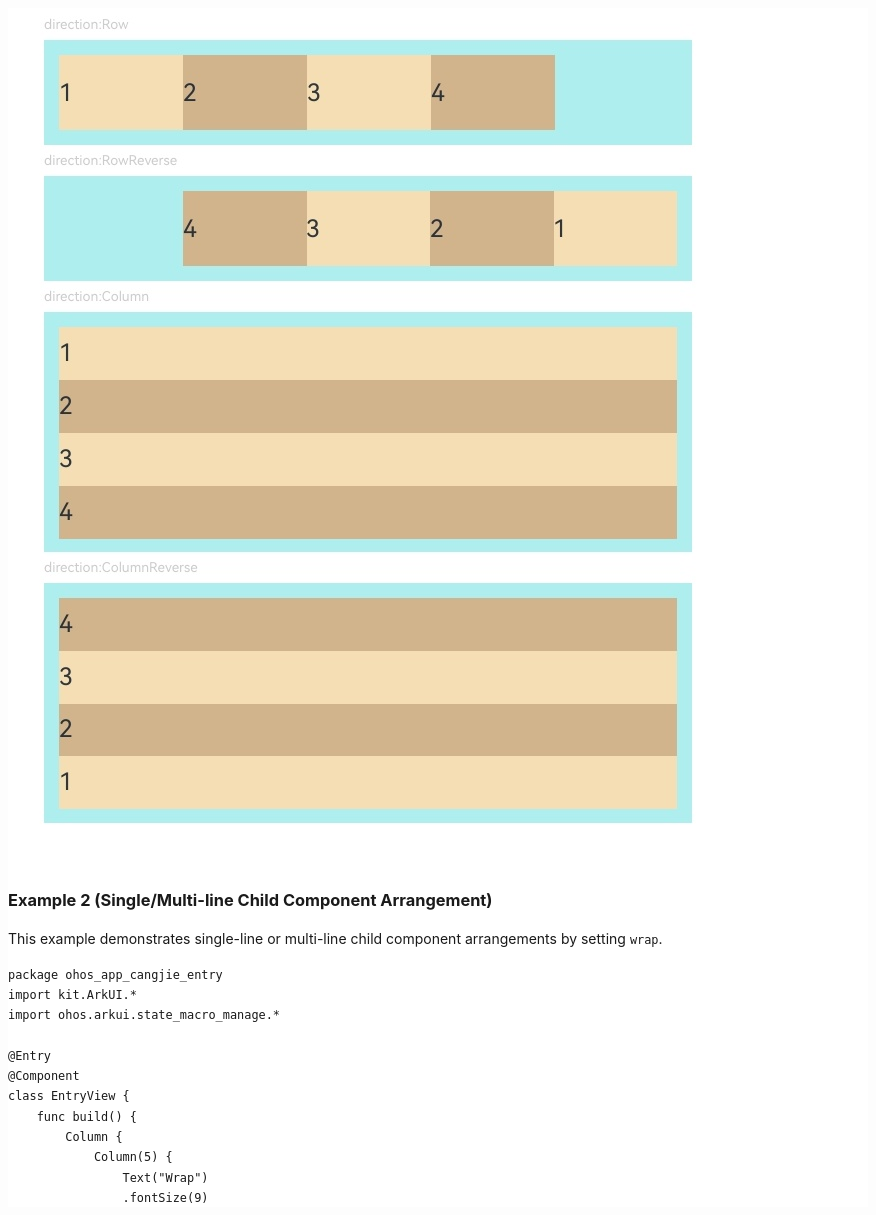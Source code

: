 ![flex1](figures/flex_1.png)  

### Example 2 (Single/Multi-line Child Component Arrangement)  

This example demonstrates single-line or multi-line child component arrangements by setting `wrap`.  

  

```cangjie  
package ohos_app_cangjie_entry  
import kit.ArkUI.*  
import ohos.arkui.state_macro_manage.*  

@Entry  
@Component  
class EntryView {  
    func build() {  
        Column {  
            Column(5) {  
                Text("Wrap")  
                .fontSize(9)  
```